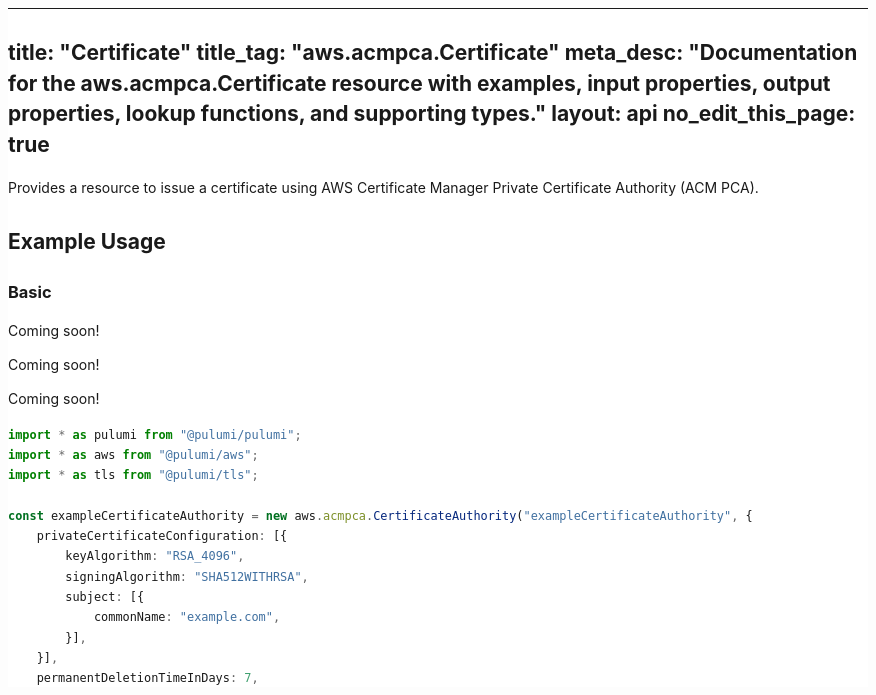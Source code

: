
---
title: "Certificate"
title_tag: "aws.acmpca.Certificate"
meta_desc: "Documentation for the aws.acmpca.Certificate resource with examples, input properties, output properties, lookup functions, and supporting types."
layout: api
no_edit_this_page: true
---






Provides a resource to issue a certificate using AWS Certificate Manager Private Certificate Authority (ACM PCA).

<div><pulumi-examples>

## Example Usage

<div><pulumi-chooser type="language" options="typescript,python,go,csharp"></pulumi-chooser></div>


### Basic


<div>
<pulumi-choosable type="language" values="csharp">

Coming soon!

</pulumi-choosable>
</div>


<div>
<pulumi-choosable type="language" values="go">

Coming soon!

</pulumi-choosable>
</div>


<div>
<pulumi-choosable type="language" values="python">

Coming soon!

</pulumi-choosable>
</div>


<div>
<pulumi-choosable type="language" values="typescript">


```typescript
import * as pulumi from "@pulumi/pulumi";
import * as aws from "@pulumi/aws";
import * as tls from "@pulumi/tls";

const exampleCertificateAuthority = new aws.acmpca.CertificateAuthority("exampleCertificateAuthority", {
    privateCertificateConfiguration: [{
        keyAlgorithm: "RSA_4096",
        signingAlgorithm: "SHA512WITHRSA",
        subject: [{
            commonName: "example.com",
        }],
    }],
    permanentDeletionTimeInDays: 7,
```